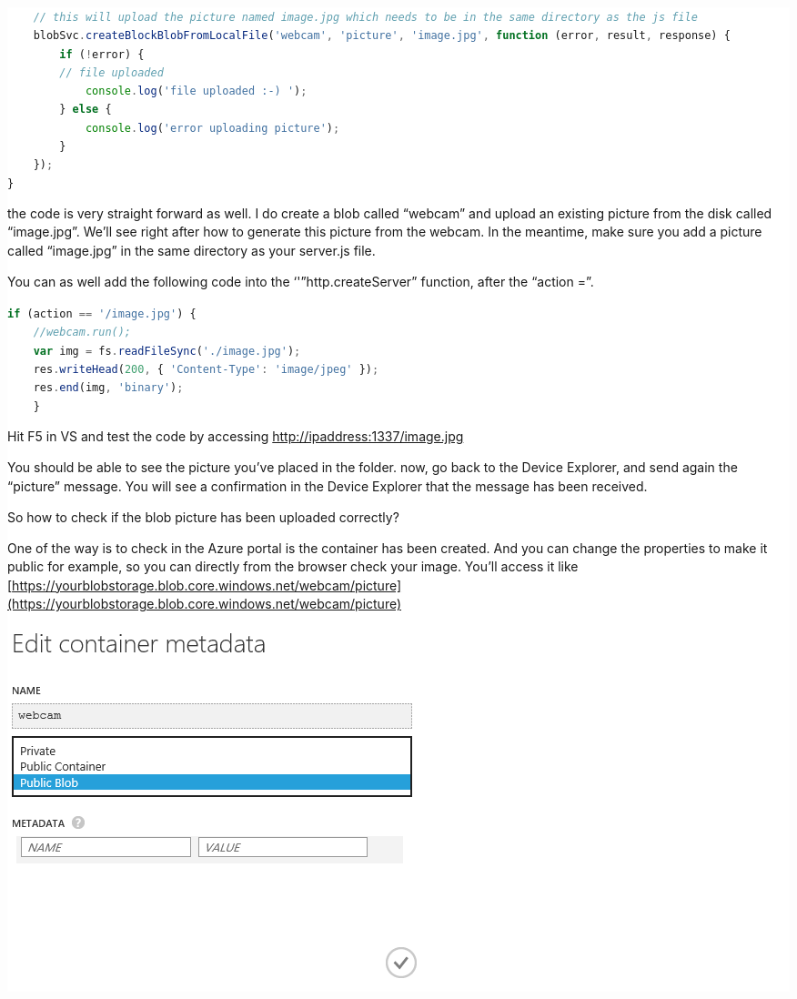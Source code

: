 ```javascript
    // this will upload the picture named image.jpg which needs to be in the same directory as the js file  
    blobSvc.createBlockBlobFromLocalFile('webcam', 'picture', 'image.jpg', function (error, result, response) {  
        if (!error) {  
        // file uploaded  
            console.log('file uploaded :-) ');  
        } else {  
            console.log('error uploading picture');  
        }  
    });  
}
```

the code is very straight forward as well. I do create a blob called “webcam” and upload an existing picture from the disk called “image.jpg”. We’ll see right after how to generate this picture from the webcam. In the meantime, make sure you add a picture called “image.jpg” in the same directory as your server.js file.

You can as well add the following code into the ‘'”http.createServer” function, after the “action =”.

```javascript
if (action == '/image.jpg') {  
    //webcam.run();  
    var img = fs.readFileSync('./image.jpg');  
    res.writeHead(200, { 'Content-Type': 'image/jpeg' });  
    res.end(img, 'binary');  
    }
```

Hit F5 in VS and test the code by accessing [http://ipaddress:1337/image.jpg](http://ipaddress:1337/image.jpg)

You should be able to see the picture you’ve placed in the folder. now, go back to the Device Explorer, and send again the “picture” message. You will see a confirmation in the Device Explorer that the message has been received.

So how to check if the blob picture has been uploaded correctly?

One of the way is to check in the Azure portal is the container has been created. And you can change the properties to make it public for example, so you can directly from the browser check your image. You’ll access it like [https://yourblobstorage.blob.core.windows.net/webcam/picture](https://yourblobstorage.blob.core.windows.net/webcam/picture)

![image](/assets/0456.image_508110FA.png)
